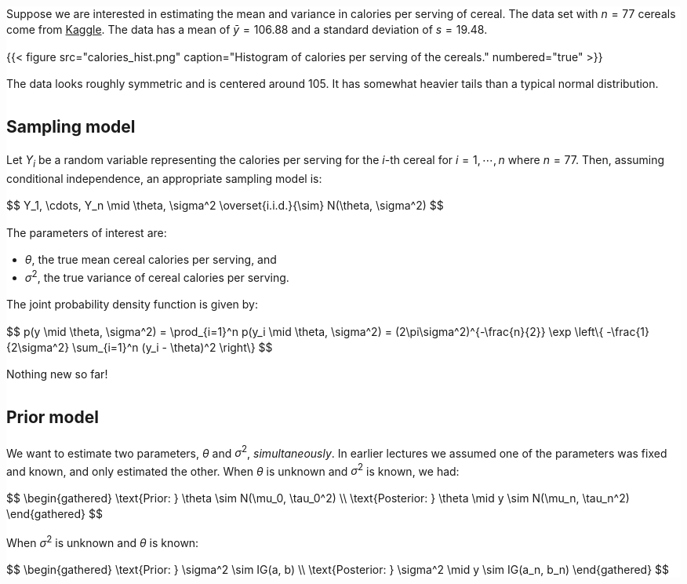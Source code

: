 Suppose we are interested in estimating the mean and variance in calories per serving of cereal. The data set with $n = 77$ cereals come from [Kaggle](https://www.kaggle.com/crawford/80-cereals). The data has a mean of $\bar{y} = 106.88$ and a standard deviation of $s = 19.48$.

{{< figure src="calories_hist.png" caption="Histogram of calories per serving of the cereals." numbered="true" >}}

The data looks roughly symmetric and is centered around 105. It has somewhat heavier tails than a typical normal distribution.

## Sampling model

Let $Y_i$ be a random variable representing the calories per serving for the $i$-th cereal for $i = 1, \cdots, n$ where $n=77$. Then, assuming conditional independence, an appropriate sampling model is:

<div>
$$
    Y_1, \cdots, Y_n \mid \theta, \sigma^2 \overset{i.i.d.}{\sim} N(\theta, \sigma^2)
$$
</div>

The parameters of interest are:

-   $\theta$, the true mean cereal calories per serving, and
-   $\sigma^2$, the true variance of cereal calories per serving.

The joint probability density function is given by:

<div>
$$
    p(y \mid \theta, \sigma^2) = \prod_{i=1}^n p(y_i \mid \theta, \sigma^2) = (2\pi\sigma^2)^{-\frac{n}{2}} \exp \left\{ -\frac{1}{2\sigma^2} \sum_{i=1}^n (y_i - \theta)^2 \right\}
$$
</div>

Nothing new so far!

## Prior model

We want to estimate two parameters, $\theta$ and $\sigma^2$, _simultaneously_. In earlier lectures we assumed one of the parameters was fixed and known, and only estimated the other. When $\theta$ is unknown and $\sigma^2$ is known, we had:

<div>
$$
    \begin{gathered}
        \text{Prior: } \theta \sim N(\mu_0, \tau_0^2) \\
        \text{Posterior: } \theta \mid y \sim N(\mu_n, \tau_n^2)
    \end{gathered}
$$
</div>

When $\sigma^2$ is unknown and $\theta$ is known:

<div>
$$
    \begin{gathered}
        \text{Prior: } \sigma^2 \sim IG(a, b) \\
        \text{Posterior: } \sigma^2 \mid y \sim IG(a_n, b_n)
    \end{gathered}
$$
</div>
